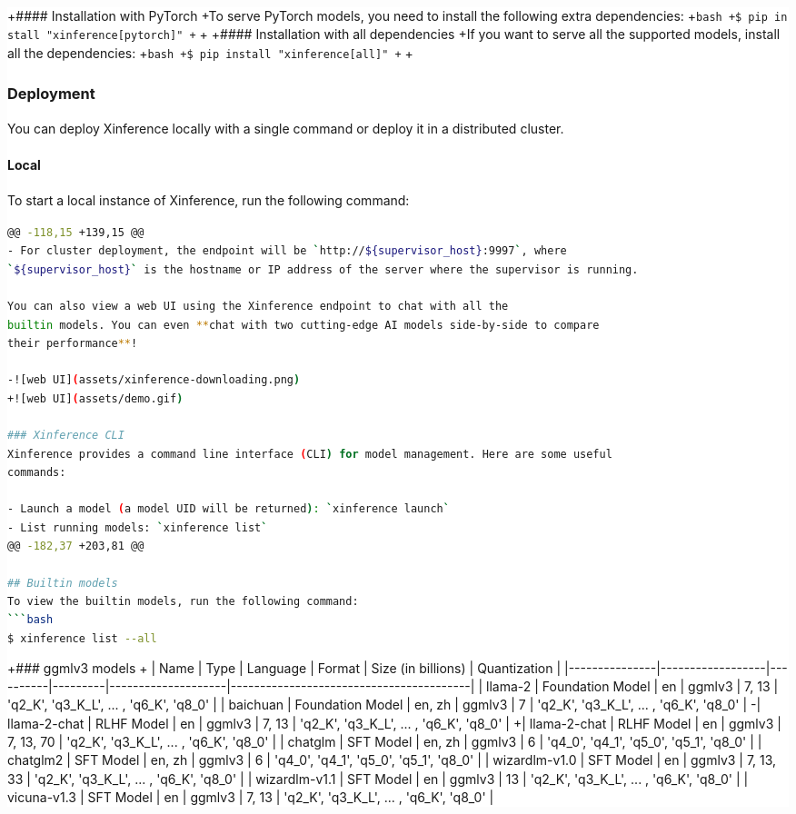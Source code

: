 +#### Installation with PyTorch
+To serve PyTorch models, you need to install the following extra dependencies:
+```bash
+$ pip install "xinference[pytorch]"
+```
+
+#### Installation with all dependencies
+If you want to serve all the supported models, install all the dependencies:
+```bash
+$ pip install "xinference[all]"
+```
+
 
 ### Deployment
 You can deploy Xinference locally with a single command or deploy it in a distributed cluster. 
 
 #### Local
 To start a local instance of Xinference, run the following command:
 ```bash
@@ -118,15 +139,15 @@
 - For cluster deployment, the endpoint will be `http://${supervisor_host}:9997`, where
 `${supervisor_host}` is the hostname or IP address of the server where the supervisor is running.
 
 You can also view a web UI using the Xinference endpoint to chat with all the 
 builtin models. You can even **chat with two cutting-edge AI models side-by-side to compare
 their performance**!
 
-![web UI](assets/xinference-downloading.png)
+![web UI](assets/demo.gif)
 
 ### Xinference CLI
 Xinference provides a command line interface (CLI) for model management. Here are some useful 
 commands:
 
 - Launch a model (a model UID will be returned): `xinference launch`
 - List running models: `xinference list`
@@ -182,37 +203,81 @@
 
 ## Builtin models
 To view the builtin models, run the following command:
 ```bash
 $ xinference list --all
 ```
 
+### ggmlv3 models
+
 | Name          | Type             | Language | Format  | Size (in billions) | Quantization                            |
 |---------------|------------------|----------|---------|--------------------|-----------------------------------------|
 | llama-2       | Foundation Model | en       | ggmlv3  | 7, 13              | 'q2_K', 'q3_K_L', ... , 'q6_K', 'q8_0'  |
 | baichuan      | Foundation Model | en, zh   | ggmlv3  | 7                  | 'q2_K', 'q3_K_L', ... , 'q6_K', 'q8_0'  |
-| llama-2-chat  | RLHF Model       | en       | ggmlv3  | 7, 13              | 'q2_K', 'q3_K_L', ... , 'q6_K', 'q8_0'  |
+| llama-2-chat  | RLHF Model       | en       | ggmlv3  | 7, 13, 70          | 'q2_K', 'q3_K_L', ... , 'q6_K', 'q8_0'  |
 | chatglm       | SFT Model        | en, zh   | ggmlv3  | 6                  | 'q4_0', 'q4_1', 'q5_0', 'q5_1', 'q8_0'  |
 | chatglm2      | SFT Model        | en, zh   | ggmlv3  | 6                  | 'q4_0', 'q4_1', 'q5_0', 'q5_1', 'q8_0'  |
 | wizardlm-v1.0 | SFT Model        | en       | ggmlv3  | 7, 13, 33          | 'q2_K', 'q3_K_L', ... , 'q6_K', 'q8_0'  |
 | wizardlm-v1.1 | SFT Model        | en       | ggmlv3  | 13                 | 'q2_K', 'q3_K_L', ... , 'q6_K', 'q8_0'  |
 | vicuna-v1.3   | SFT Model        | en       | ggmlv3  | 7, 13              | 'q2_K', 'q3_K_L', ... , 'q6_K', 'q8_0'  |